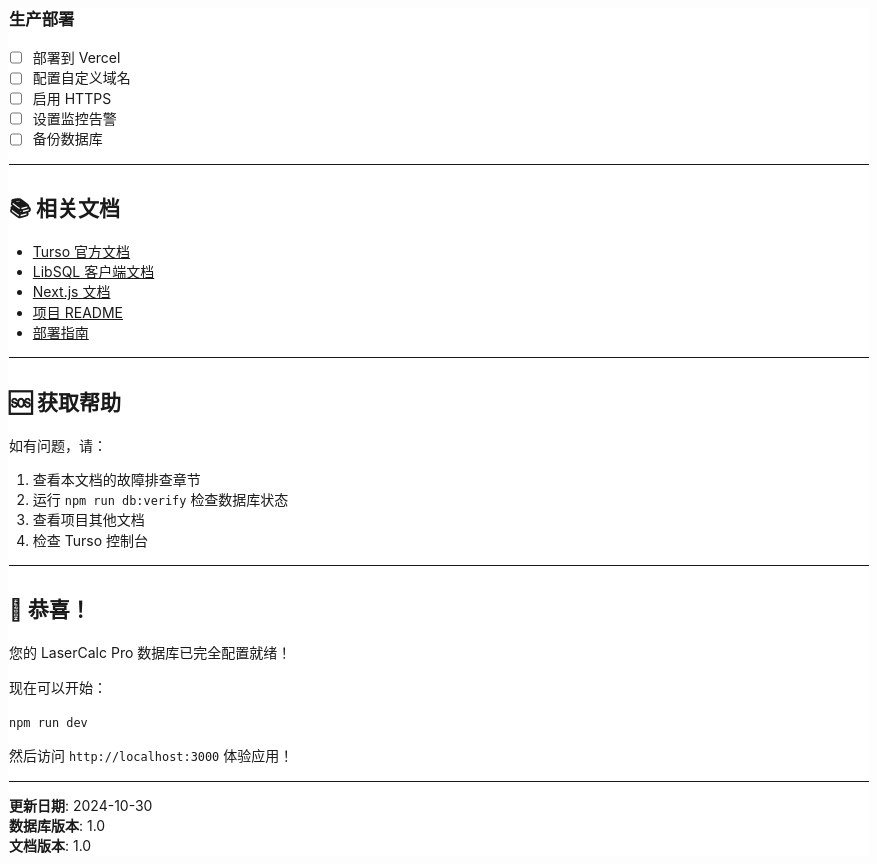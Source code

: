 ### 生产部署
- [ ] 部署到 Vercel
- [ ] 配置自定义域名
- [ ] 启用 HTTPS
- [ ] 设置监控告警
- [ ] 备份数据库

---

## 📚 相关文档

- [Turso 官方文档](https://docs.turso.tech/)
- [LibSQL 客户端文档](https://github.com/tursodatabase/libsql-client-ts)
- [Next.js 文档](https://nextjs.org/docs)
- [项目 README](./README.md)
- [部署指南](./DEPLOYMENT_GUIDE.md)

---

## 🆘 获取帮助

如有问题，请：
1. 查看本文档的故障排查章节
2. 运行 `npm run db:verify` 检查数据库状态
3. 查看项目其他文档
4. 检查 Turso 控制台

---

## 🎉 恭喜！

您的 LaserCalc Pro 数据库已完全配置就绪！

现在可以开始：
```bash
npm run dev
```

然后访问 `http://localhost:3000` 体验应用！

---

**更新日期**: 2024-10-30  
**数据库版本**: 1.0  
**文档版本**: 1.0























